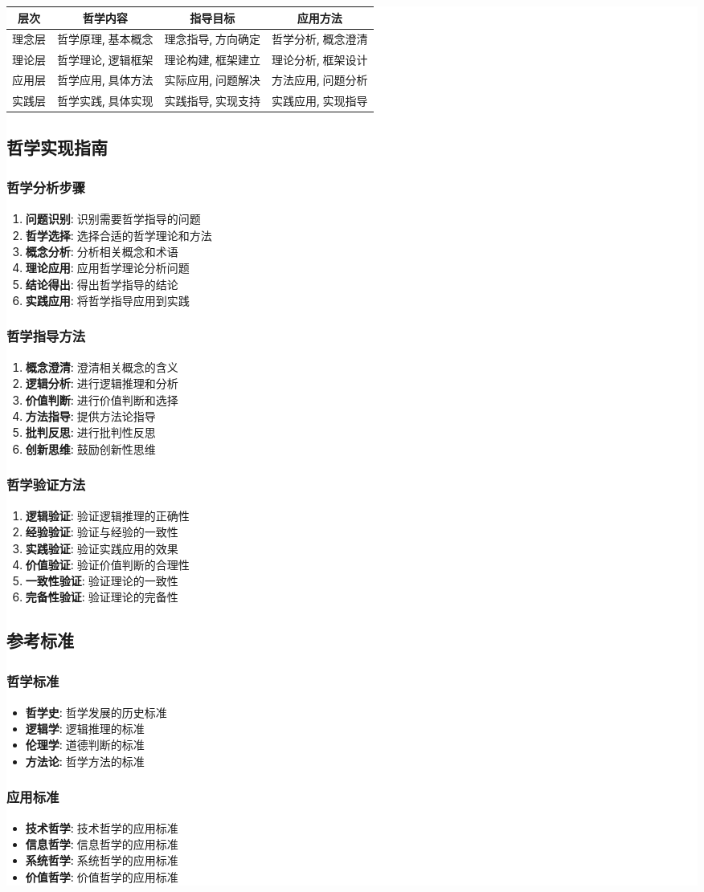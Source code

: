 | 层次 | 哲学内容 | 指导目标 | 应用方法 |
|------|----------|----------|----------|
| 理念层 | 哲学原理, 基本概念 | 理念指导, 方向确定 | 哲学分析, 概念澄清 |
| 理论层 | 哲学理论, 逻辑框架 | 理论构建, 框架建立 | 理论分析, 框架设计 |
| 应用层 | 哲学应用, 具体方法 | 实际应用, 问题解决 | 方法应用, 问题分析 |
| 实践层 | 哲学实践, 具体实现 | 实践指导, 实现支持 | 实践应用, 实现指导 |

## 哲学实现指南

### 哲学分析步骤

1. **问题识别**: 识别需要哲学指导的问题
2. **哲学选择**: 选择合适的哲学理论和方法
3. **概念分析**: 分析相关概念和术语
4. **理论应用**: 应用哲学理论分析问题
5. **结论得出**: 得出哲学指导的结论
6. **实践应用**: 将哲学指导应用到实践

### 哲学指导方法

1. **概念澄清**: 澄清相关概念的含义
2. **逻辑分析**: 进行逻辑推理和分析
3. **价值判断**: 进行价值判断和选择
4. **方法指导**: 提供方法论指导
5. **批判反思**: 进行批判性反思
6. **创新思维**: 鼓励创新性思维

### 哲学验证方法

1. **逻辑验证**: 验证逻辑推理的正确性
2. **经验验证**: 验证与经验的一致性
3. **实践验证**: 验证实践应用的效果
4. **价值验证**: 验证价值判断的合理性
5. **一致性验证**: 验证理论的一致性
6. **完备性验证**: 验证理论的完备性

## 参考标准

### 哲学标准

- **哲学史**: 哲学发展的历史标准
- **逻辑学**: 逻辑推理的标准
- **伦理学**: 道德判断的标准
- **方法论**: 哲学方法的标准

### 应用标准

- **技术哲学**: 技术哲学的应用标准
- **信息哲学**: 信息哲学的应用标准
- **系统哲学**: 系统哲学的应用标准
- **价值哲学**: 价值哲学的应用标准
